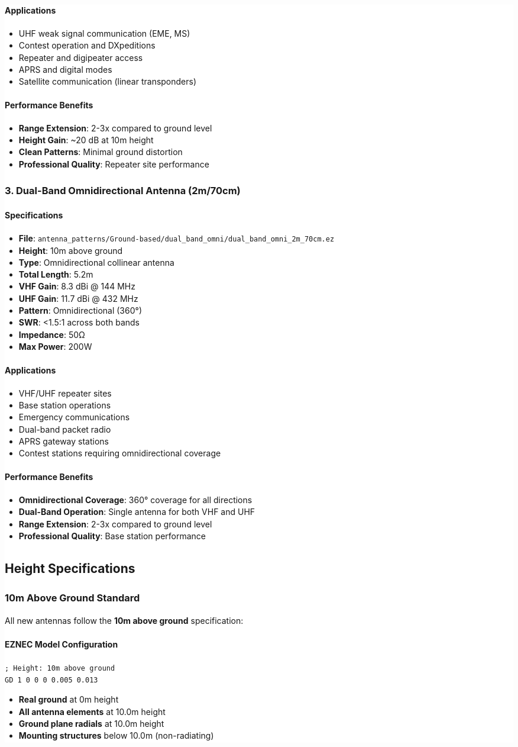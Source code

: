 #### **Applications**
- UHF weak signal communication (EME, MS)
- Contest operation and DXpeditions
- Repeater and digipeater access
- APRS and digital modes
- Satellite communication (linear transponders)

#### **Performance Benefits**
- **Range Extension**: 2-3x compared to ground level
- **Height Gain**: ~20 dB at 10m height
- **Clean Patterns**: Minimal ground distortion
- **Professional Quality**: Repeater site performance

### **3. Dual-Band Omnidirectional Antenna (2m/70cm)**

#### **Specifications**
- **File**: `antenna_patterns/Ground-based/dual_band_omni/dual_band_omni_2m_70cm.ez`
- **Height**: 10m above ground
- **Type**: Omnidirectional collinear antenna
- **Total Length**: 5.2m
- **VHF Gain**: 8.3 dBi @ 144 MHz
- **UHF Gain**: 11.7 dBi @ 432 MHz
- **Pattern**: Omnidirectional (360°)
- **SWR**: <1.5:1 across both bands
- **Impedance**: 50Ω
- **Max Power**: 200W

#### **Applications**
- VHF/UHF repeater sites
- Base station operations
- Emergency communications
- Dual-band packet radio
- APRS gateway stations
- Contest stations requiring omnidirectional coverage

#### **Performance Benefits**
- **Omnidirectional Coverage**: 360° coverage for all directions
- **Dual-Band Operation**: Single antenna for both VHF and UHF
- **Range Extension**: 2-3x compared to ground level
- **Professional Quality**: Base station performance

## Height Specifications

### **10m Above Ground Standard**
All new antennas follow the **10m above ground** specification:

#### **EZNEC Model Configuration**
```
; Height: 10m above ground
GD 1 0 0 0 0.005 0.013
```
- **Real ground** at 0m height
- **All antenna elements** at 10.0m height
- **Ground plane radials** at 10.0m height
- **Mounting structures** below 10.0m (non-radiating)
